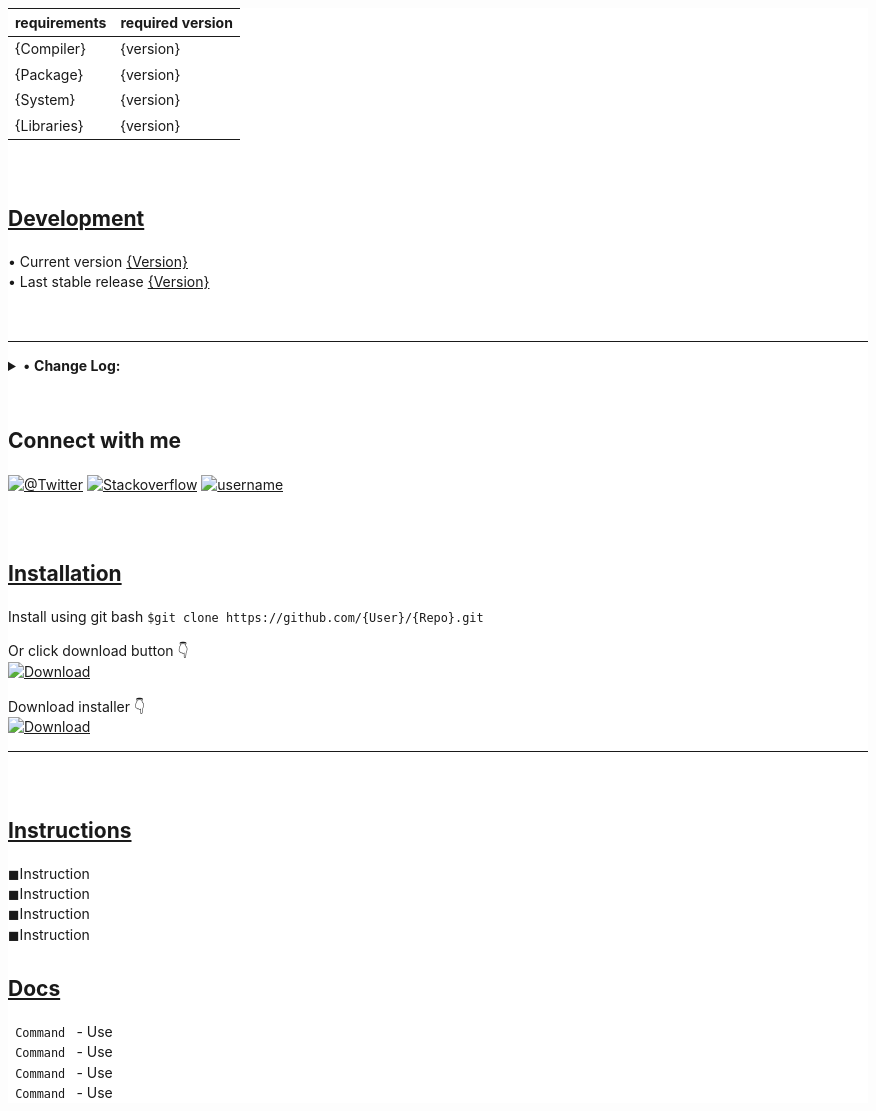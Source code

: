    
| requirements | required version |
| ---------    | ---------------- |
| {Compiler}   | {version}        |
| {Package}    | {version}        |
| {System}     | {version}        |
| {Libraries}  | {version}        |

<br>

<h2 align='left'><u><b>Development</b></u></h2>

&bull; Current version  <a href ="Link To Archive" >{Version} </a><br>
&bull; Last stable release <a href="Link To Archive" >{Version} </a><br> 

<br>
<hr>
<details><summary>&bull;<b> Change Log:</b></summary></details>

<br>

<h2 align="left"><b>Connect with me</b></h2>
<p align="left">
    <a href="https://twitter.com/user" target="blank"><img align="center" src="https://raw.githubusercontent.com/rahuldkjain/github-profile-readme-generator/master/src/images/icons/Social/twitter.svg" alt="@Twitter" height="30" width="40" /></a>
    <a href="[Stackoverflow]" target="blank"><img align="center" src="https://raw.githubusercontent.com/rahuldkjain/github-profile-readme-generator/master/src/images/icons/Social/stack-overflow.svg" alt="Stackoverflow" height="30" width="40" /></a>
    <a href="https://instagram.com/username" target="blank"><img align="center" src="https://raw.githubusercontent.com/rahuldkjain/github-profile-readme-generator/master/src/images/icons/Social/instagram.svg" alt="username" height="30" width="40" /></a>
</p>

<br>

<h2 align='left'><u><b>Installation</b></u></h2>
<p>Install using git bash 
<code>$git clone https://github.com/{User}/{Repo}.git</code><br>

 Or click download button 👇 <br>
 <a href="Link To archive" target="blank"><img align="center" src="https://github.com/Akshay-Vs/resources/blob/main/src/download_bt.png" alt="Download" height="78" width="200" /></a>
 
Download installer 👇 <br>
 <a href="Link To Sourceforge" target="blank"> <img src="https://github.com/Akshay-Vs/resources/blob/main/src/download%20(1).png" alt="Download" height="78" width="200"></a>
 
<hr>
<br>

<h2 align='left'><u><b>Instructions</b></u></h2>
&#9724;Instruction<br>
&#9724;Instruction<br>
&#9724;Instruction<br>
&#9724;Instruction

<br>

<h2 align='left'><u><b>Docs</b></u></h2>
<code> Command </code> - Use <br>
<code> Command </code> - Use <br>
<code> Command </code> - Use <br>
<code> Command </code> - Use <br>
